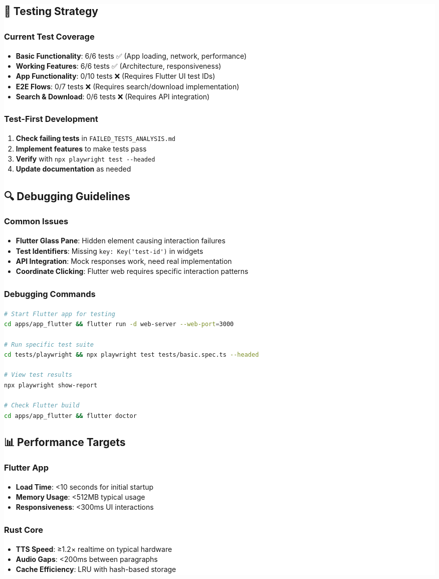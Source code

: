 ## 🧪 Testing Strategy

### Current Test Coverage
- **Basic Functionality**: 6/6 tests ✅ (App loading, network, performance)
- **Working Features**: 6/6 tests ✅ (Architecture, responsiveness)
- **App Functionality**: 0/10 tests ❌ (Requires Flutter UI test IDs)
- **E2E Flows**: 0/7 tests ❌ (Requires search/download implementation)
- **Search & Download**: 0/6 tests ❌ (Requires API integration)

### Test-First Development
1. **Check failing tests** in `FAILED_TESTS_ANALYSIS.md`
2. **Implement features** to make tests pass
3. **Verify** with `npx playwright test --headed`
4. **Update documentation** as needed

## 🔍 Debugging Guidelines

### Common Issues
- **Flutter Glass Pane**: Hidden element causing interaction failures
- **Test Identifiers**: Missing `key: Key('test-id')` in widgets
- **API Integration**: Mock responses work, need real implementation
- **Coordinate Clicking**: Flutter web requires specific interaction patterns

### Debugging Commands
```bash
# Start Flutter app for testing
cd apps/app_flutter && flutter run -d web-server --web-port=3000

# Run specific test suite
cd tests/playwright && npx playwright test tests/basic.spec.ts --headed

# View test results
npx playwright show-report

# Check Flutter build
cd apps/app_flutter && flutter doctor
```

## 📊 Performance Targets

### Flutter App
- **Load Time**: <10 seconds for initial startup
- **Memory Usage**: <512MB typical usage
- **Responsiveness**: <300ms UI interactions

### Rust Core
- **TTS Speed**: ≥1.2× realtime on typical hardware
- **Audio Gaps**: <200ms between paragraphs
- **Cache Efficiency**: LRU with hash-based storage
